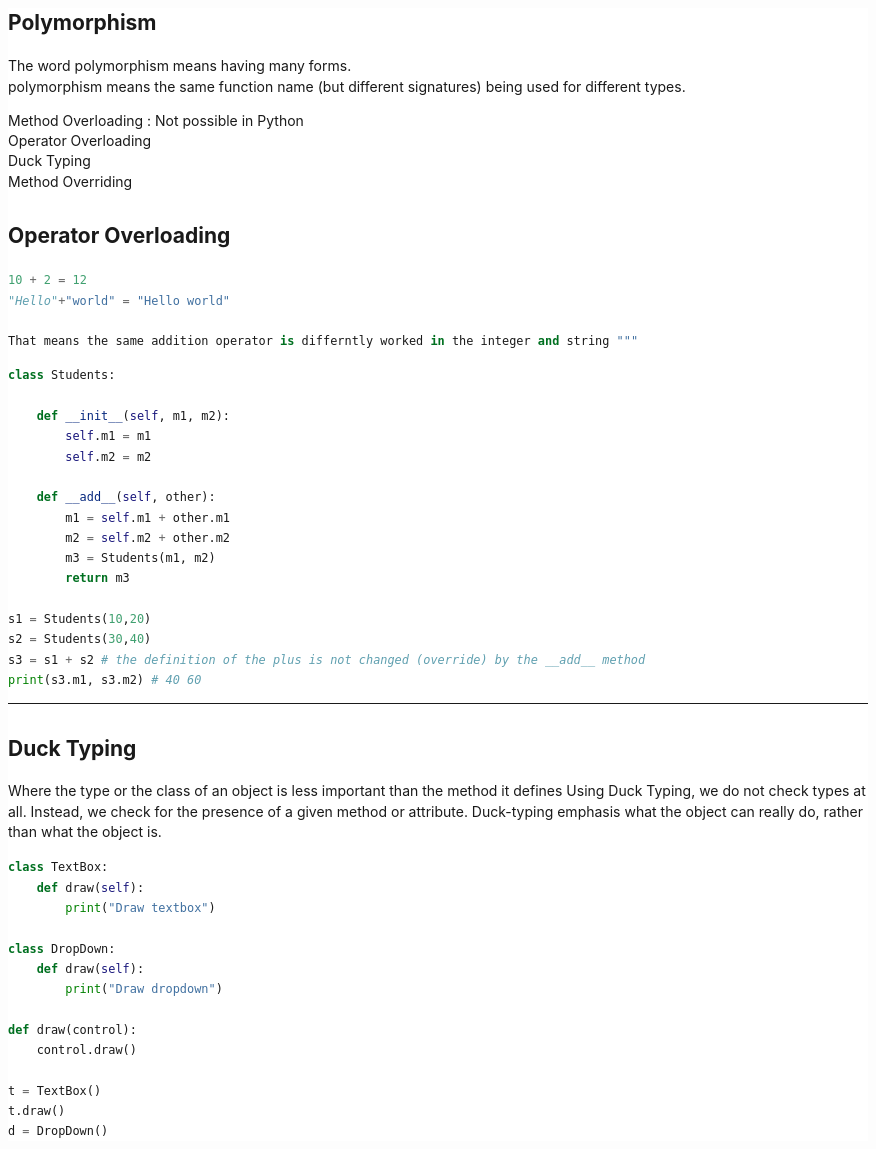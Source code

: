 ```python

```

## Polymorphism

The word polymorphism means having many forms.  
polymorphism means the same function name (but different signatures) being used for different types.  

Method Overloading : Not possible in Python  
Operator Overloading  
Duck Typing  
Method Overriding  

Operator Overloading
---------------------
```python
10 + 2 = 12
"Hello"+"world" = "Hello world"

That means the same addition operator is differntly worked in the integer and string """
```

```python
class Students:

    def __init__(self, m1, m2):
        self.m1 = m1
        self.m2 = m2

    def __add__(self, other):
        m1 = self.m1 + other.m1
        m2 = self.m2 + other.m2
        m3 = Students(m1, m2)
        return m3

s1 = Students(10,20)
s2 = Students(30,40)
s3 = s1 + s2 # the definition of the plus is not changed (override) by the __add__ method
print(s3.m1, s3.m2) # 40 60
```

------------
Duck Typing
------------

Where the type or the class of an object is less important than the method it defines
Using Duck Typing, we do not check types at all. Instead, we check for the presence of a given method or attribute.
Duck-typing emphasis what the object can really do, rather than what the object is.

```python
class TextBox:
    def draw(self):
        print("Draw textbox")

class DropDown:
    def draw(self):
        print("Draw dropdown")

def draw(control):
    control.draw()

t = TextBox()
t.draw()
d = DropDown()
```